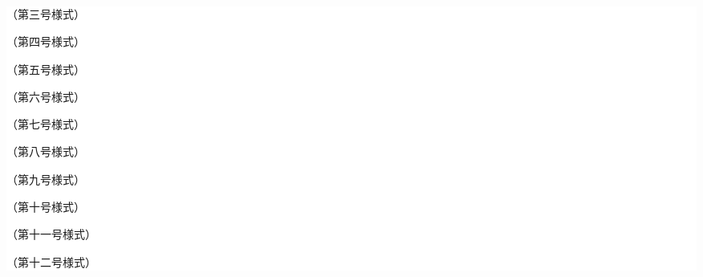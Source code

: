 （第三号様式）

[](/./pict/S45F03401000048_1912171812_003.pdf)

（第四号様式）

[](/./pict/S45F03401000048_1912171812_004.pdf)

（第五号様式）

[](/./pict/S45F03401000048_1912171812_005.pdf)

（第六号様式）

[](/./pict/S45F03401000048_1912171812_006.pdf)

（第七号様式）

[](/./pict/S45F03401000048_1912171812_007.pdf)

（第八号様式）

[](/./pict/S45F03401000048_1912171812_008.pdf)

（第九号様式）

[](/./pict/S45F03401000048_1912171812_009.pdf)

（第十号様式）

[](/./pict/S45F03401000048_1912171812_010.pdf)

（第十一号様式）

[](/./pict/S45F03401000048_1912171812_011.pdf)

（第十二号様式）

[](/./pict/S45F03401000048_1912171812_012.pdf)
